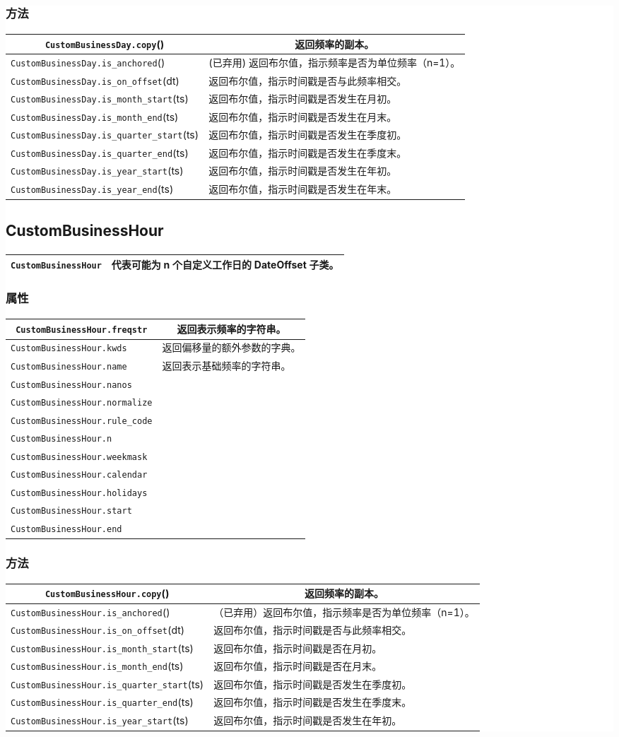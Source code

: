 ### 方法

| `CustomBusinessDay.copy`() | 返回频率的副本。 |
| --- | --- |
| `CustomBusinessDay.is_anchored`() | (已弃用) 返回布尔值，指示频率是否为单位频率（n=1）。 |
| `CustomBusinessDay.is_on_offset`(dt) | 返回布尔值，指示时间戳是否与此频率相交。 |
| `CustomBusinessDay.is_month_start`(ts) | 返回布尔值，指示时间戳是否发生在月初。 |
| `CustomBusinessDay.is_month_end`(ts) | 返回布尔值，指示时间戳是否发生在月末。 |
| `CustomBusinessDay.is_quarter_start`(ts) | 返回布尔值，指示时间戳是否发生在季度初。 |
| `CustomBusinessDay.is_quarter_end`(ts) | 返回布尔值，指示时间戳是否发生在季度末。 |
| `CustomBusinessDay.is_year_start`(ts) | 返回布尔值，指示时间戳是否发生在年初。 |
| `CustomBusinessDay.is_year_end`(ts) | 返回布尔值，指示时间戳是否发生在年末。 |

## CustomBusinessHour

| `CustomBusinessHour` | 代表可能为 n 个自定义工作日的 DateOffset 子类。 |
| --- | --- |

### 属性

| `CustomBusinessHour.freqstr` | 返回表示频率的字符串。 |
| --- | --- |
| `CustomBusinessHour.kwds` | 返回偏移量的额外参数的字典。 |
| `CustomBusinessHour.name` | 返回表示基础频率的字符串。 |
| `CustomBusinessHour.nanos` |  |
| `CustomBusinessHour.normalize` |  |
| `CustomBusinessHour.rule_code` |  |
| `CustomBusinessHour.n` |  |
| `CustomBusinessHour.weekmask` |  |
| `CustomBusinessHour.calendar` |  |
| `CustomBusinessHour.holidays` |  |
| `CustomBusinessHour.start` |  |
| `CustomBusinessHour.end` |  |

### 方法

| `CustomBusinessHour.copy`() | 返回频率的副本。 |
| --- | --- |
| `CustomBusinessHour.is_anchored`() | （已弃用）返回布尔值，指示频率是否为单位频率（n=1）。 |
| `CustomBusinessHour.is_on_offset`(dt) | 返回布尔值，指示时间戳是否与此频率相交。 |
| `CustomBusinessHour.is_month_start`(ts) | 返回布尔值，指示时间戳是否在月初。 |
| `CustomBusinessHour.is_month_end`(ts) | 返回布尔值，指示时间戳是否在月末。 |
| `CustomBusinessHour.is_quarter_start`(ts) | 返回布尔值，指示时间戳是否发生在季度初。 |
| `CustomBusinessHour.is_quarter_end`(ts) | 返回布尔值，指示时间戳是否发生在季度末。 |
| `CustomBusinessHour.is_year_start`(ts) | 返回布尔值，指示时间戳是否发生在年初。 |